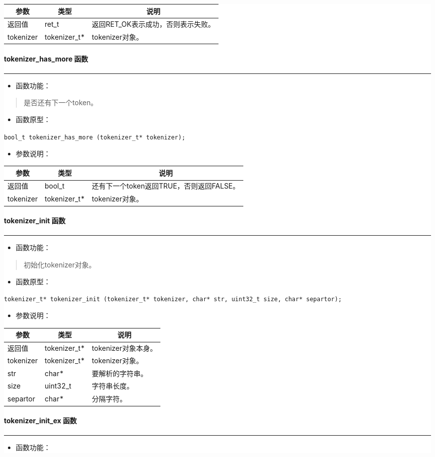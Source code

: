 | 参数 | 类型 | 说明 |
| -------- | ----- | --------- |
| 返回值 | ret\_t | 返回RET\_OK表示成功，否则表示失败。 |
| tokenizer | tokenizer\_t* | tokenizer对象。 |
#### tokenizer\_has\_more 函数
-----------------------

* 函数功能：

> <p id="tokenizer_t_tokenizer_has_more">是否还有下一个token。


* 函数原型：

```
bool_t tokenizer_has_more (tokenizer_t* tokenizer);
```

* 参数说明：

| 参数 | 类型 | 说明 |
| -------- | ----- | --------- |
| 返回值 | bool\_t | 还有下一个token返回TRUE，否则返回FALSE。 |
| tokenizer | tokenizer\_t* | tokenizer对象。 |
#### tokenizer\_init 函数
-----------------------

* 函数功能：

> <p id="tokenizer_t_tokenizer_init">初始化tokenizer对象。


* 函数原型：

```
tokenizer_t* tokenizer_init (tokenizer_t* tokenizer, char* str, uint32_t size, char* separtor);
```

* 参数说明：

| 参数 | 类型 | 说明 |
| -------- | ----- | --------- |
| 返回值 | tokenizer\_t* | tokenizer对象本身。 |
| tokenizer | tokenizer\_t* | tokenizer对象。 |
| str | char* | 要解析的字符串。 |
| size | uint32\_t | 字符串长度。 |
| separtor | char* | 分隔字符。 |
#### tokenizer\_init\_ex 函数
-----------------------

* 函数功能：
